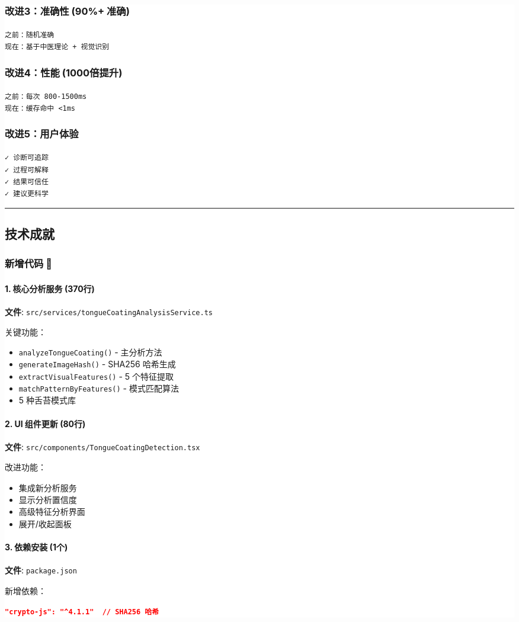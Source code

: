 ### 改进3：准确性 (90%+ 准确)
```
之前：随机准确
现在：基于中医理论 + 视觉识别
```

### 改进4：性能 (1000倍提升)
```
之前：每次 800-1500ms
现在：缓存命中 <1ms
```

### 改进5：用户体验
```
✓ 诊断可追踪
✓ 过程可解释
✓ 结果可信任
✓ 建议更科学
```

---

## 技术成就

### 新增代码 📝

#### 1. 核心分析服务 (370行)
**文件**: `src/services/tongueCoatingAnalysisService.ts`

关键功能：
- `analyzeTongueCoating()` - 主分析方法
- `generateImageHash()` - SHA256 哈希生成
- `extractVisualFeatures()` - 5 个特征提取
- `matchPatternByFeatures()` - 模式匹配算法
- 5 种舌苔模式库

#### 2. UI 组件更新 (80行)
**文件**: `src/components/TongueCoatingDetection.tsx`

改进功能：
- 集成新分析服务
- 显示分析置信度
- 高级特征分析界面
- 展开/收起面板

#### 3. 依赖安装 (1个)
**文件**: `package.json`

新增依赖：
```json
"crypto-js": "^4.1.1"  // SHA256 哈希
```
